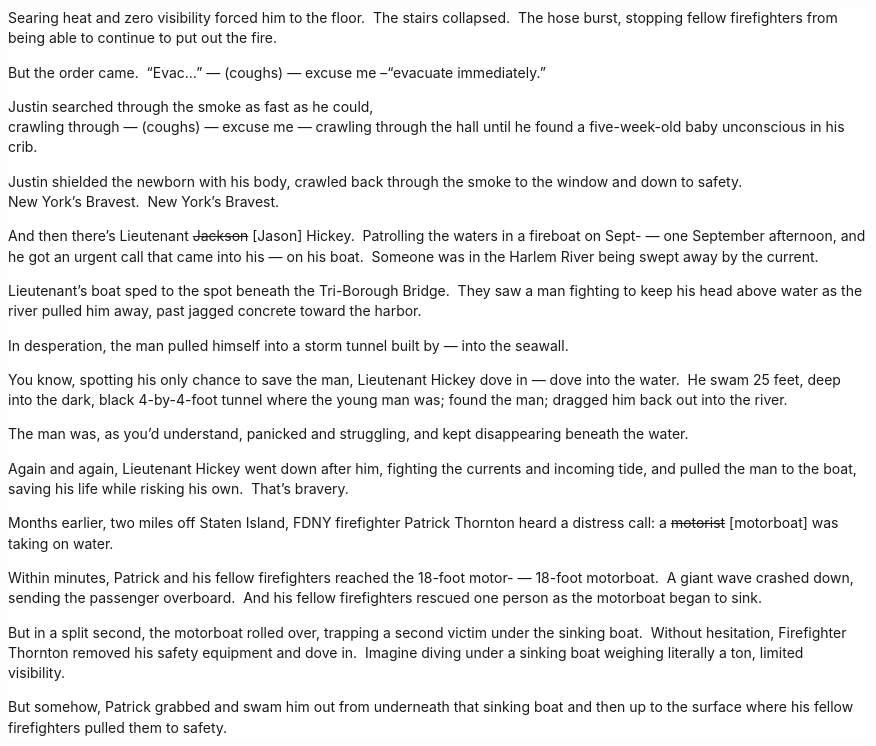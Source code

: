 Searing heat and zero visibility forced him to the floor.  The stairs
collapsed.  The hose burst, stopping fellow firefighters from being able
to continue to put out the fire. 

But the order came.  “Evac…” — (coughs) — excuse me –“evacuate
immediately.”

Justin searched through the smoke as fast as he could,  
crawling through — (coughs) — excuse me — crawling through the hall
until he found a five-week-old baby unconscious in his crib.

Justin shielded the newborn with his body, crawled back through the
smoke to the window and down to safety.  
New York’s Bravest.  New York’s Bravest.

And then there’s Lieutenant <s>Jackson</s> \[Jason\] Hickey.  Patrolling
the waters in a fireboat on Sept- — one September afternoon, and he got
an urgent call that came into his — on his boat.  Someone was in the
Harlem River being swept away by the current.

Lieutenant’s boat sped to the spot beneath the Tri-Borough Bridge.  They
saw a man fighting to keep his head above water as the river pulled him
away, past jagged concrete toward the harbor.

In desperation, the man pulled himself into a storm tunnel built by —
into the seawall.

You know, spotting his only chance to save the man, Lieutenant Hickey
dove in — dove into the water.  He swam 25 feet, deep into the dark,
black 4-by-4-foot tunnel where the young man was; found the man; dragged
him back out into the river.  
  
The man was, as you’d understand, panicked and struggling, and kept
disappearing beneath the water.  
  
Again and again, Lieutenant Hickey went down after him, fighting the
currents and incoming tide, and pulled the man to the boat, saving his
life while risking his own.  That’s bravery.

Months earlier, two miles off Staten Island, FDNY firefighter Patrick
Thornton heard a distress call: a <s>motorist</s> \[motorboat\] was
taking on water.  
  
Within minutes, Patrick and his fellow firefighters reached the 18-foot
motor- — 18-foot motorboat.  A giant wave crashed down, sending the
passenger overboard.  And his fellow firefighters rescued one person as
the motorboat began to sink.  
  
But in a split second, the motorboat rolled over, trapping a second
victim under the sinking boat.  Without hesitation, Firefighter Thornton
removed his safety equipment and dove in.  Imagine diving under a
sinking boat weighing literally a ton, limited visibility.   
  
But somehow, Patrick grabbed and swam him out from underneath that
sinking boat and then up to the surface where his fellow firefighters
pulled them to safety.
